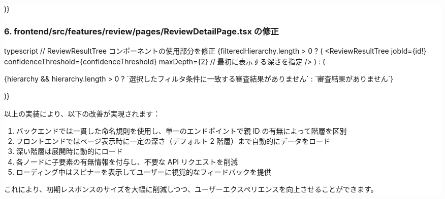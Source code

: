   </button>
)}

### 6. frontend/src/features/review/pages/ReviewDetailPage.tsx の修正

typescript
// ReviewResultTree コンポーネントの使用部分を修正
{filteredHierarchy.length > 0 ? (
<ReviewResultTree
jobId={id!}
confidenceThreshold={confidenceThreshold}
maxDepth={2} // 最初に表示する深さを指定
/>
) : (

  <div className="text-center py-10">
    <p className="text-aws-font-color-gray">
      {hierarchy && hierarchy.length > 0 
        ? `選択したフィルタ条件に一致する審査結果がありません`
        : `審査結果がありません`}
    </p>
  </div>
)}

以上の実装により、以下の改善が実現されます：

1. バックエンドでは一貫した命名規則を使用し、単一のエンドポイントで親 ID の有無によって階層を区別
2. フロントエンドではページ表示時に一定の深さ（デフォルト 2 階層）まで自動的にデータをロード
3. 深い階層は展開時に動的にロード
4. 各ノードに子要素の有無情報を付与し、不要な API リクエストを削減
5. ローディング中はスピナーを表示してユーザーに視覚的なフィードバックを提供

これにより、初期レスポンスのサイズを大幅に削減しつつ、ユーザーエクスペリエンスを向上させることができます。
